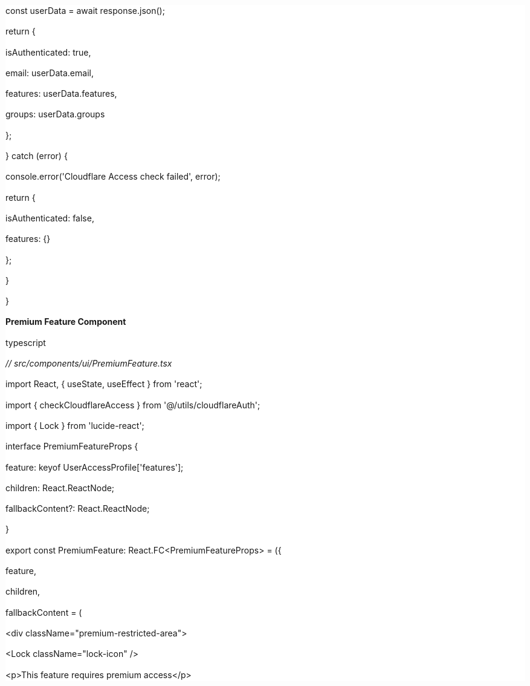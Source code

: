 const userData = await response.json();

return {

isAuthenticated: true,

email: userData.email,

features: userData.features,

groups: userData.groups

};

} catch (error) {

console.error(\'Cloudflare Access check failed\', error);

return {

isAuthenticated: false,

features: {}

};

}

}

**Premium Feature Component**

typescript

*// src/components/ui/PremiumFeature.tsx*

import React, { useState, useEffect } from \'react\';

import { checkCloudflareAccess } from \'@/utils/cloudflareAuth\';

import { Lock } from \'lucide-react\';

interface PremiumFeatureProps {

feature: keyof UserAccessProfile\[\'features\'\];

children: React.ReactNode;

fallbackContent?: React.ReactNode;

}

export const PremiumFeature: React.FC\<PremiumFeatureProps\> = ({

feature,

children,

fallbackContent = (

\<div className=\"premium-restricted-area\"\>

\<Lock className=\"lock-icon\" /\>

\<p\>This feature requires premium access\</p\>
